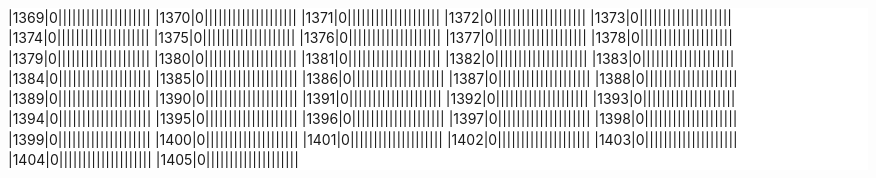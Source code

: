 |1369|0||||||||||||||||||||
|1370|0||||||||||||||||||||
|1371|0||||||||||||||||||||
|1372|0||||||||||||||||||||
|1373|0||||||||||||||||||||
|1374|0||||||||||||||||||||
|1375|0||||||||||||||||||||
|1376|0||||||||||||||||||||
|1377|0||||||||||||||||||||
|1378|0||||||||||||||||||||
|1379|0||||||||||||||||||||
|1380|0||||||||||||||||||||
|1381|0||||||||||||||||||||
|1382|0||||||||||||||||||||
|1383|0||||||||||||||||||||
|1384|0||||||||||||||||||||
|1385|0||||||||||||||||||||
|1386|0||||||||||||||||||||
|1387|0||||||||||||||||||||
|1388|0||||||||||||||||||||
|1389|0||||||||||||||||||||
|1390|0||||||||||||||||||||
|1391|0||||||||||||||||||||
|1392|0||||||||||||||||||||
|1393|0||||||||||||||||||||
|1394|0||||||||||||||||||||
|1395|0||||||||||||||||||||
|1396|0||||||||||||||||||||
|1397|0||||||||||||||||||||
|1398|0||||||||||||||||||||
|1399|0||||||||||||||||||||
|1400|0||||||||||||||||||||
|1401|0||||||||||||||||||||
|1402|0||||||||||||||||||||
|1403|0||||||||||||||||||||
|1404|0||||||||||||||||||||
|1405|0||||||||||||||||||||